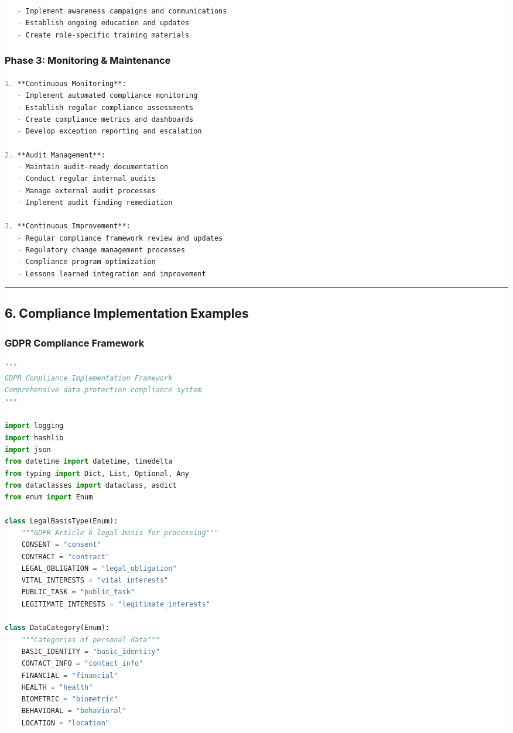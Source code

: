 ```markdown
   - Implement awareness campaigns and communications
   - Establish ongoing education and updates
   - Create role-specific training materials
```

### Phase 3: Monitoring & Maintenance
```markdown
1. **Continuous Monitoring**:
   - Implement automated compliance monitoring
   - Establish regular compliance assessments
   - Create compliance metrics and dashboards
   - Develop exception reporting and escalation

2. **Audit Management**:
   - Maintain audit-ready documentation
   - Conduct regular internal audits
   - Manage external audit processes
   - Implement audit finding remediation

3. **Continuous Improvement**:
   - Regular compliance framework review and updates
   - Regulatory change management processes
   - Compliance program optimization
   - Lessons learned integration and improvement
```

---

## 6. Compliance Implementation Examples

### GDPR Compliance Framework
```python
"""
GDPR Compliance Implementation Framework
Comprehensive data protection compliance system
"""

import logging
import hashlib
import json
from datetime import datetime, timedelta
from typing import Dict, List, Optional, Any
from dataclasses import dataclass, asdict
from enum import Enum

class LegalBasisType(Enum):
    """GDPR Article 6 legal basis for processing"""
    CONSENT = "consent"
    CONTRACT = "contract"
    LEGAL_OBLIGATION = "legal_obligation"
    VITAL_INTERESTS = "vital_interests"
    PUBLIC_TASK = "public_task"
    LEGITIMATE_INTERESTS = "legitimate_interests"

class DataCategory(Enum):
    """Categories of personal data"""
    BASIC_IDENTITY = "basic_identity"
    CONTACT_INFO = "contact_info"
    FINANCIAL = "financial"
    HEALTH = "health"
    BIOMETRIC = "biometric"
    BEHAVIORAL = "behavioral"
    LOCATION = "location"
```